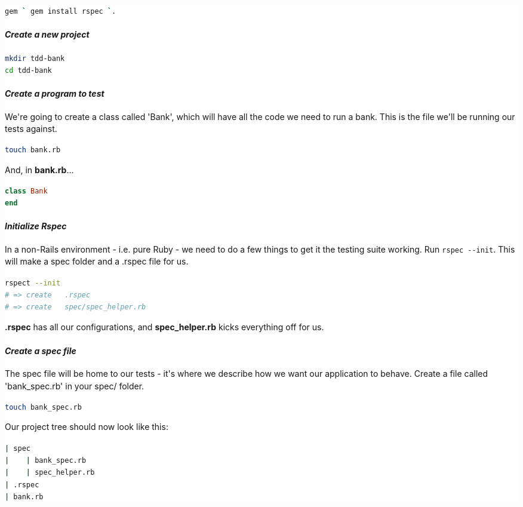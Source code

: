 ```bash
gem ` gem install rspec `.
```

#### _Create a new project_ <a id="create-a-new-project"></a>

```bash
mkdir tdd-bank
cd tdd-bank
```

#### _Create a program to test_ <a id="create-a-program-to-test"></a>

We're going to create a class called 'Bank', which will have all the code we need to run a bank. This is the file we'll be running our tests against.

```bash
touch bank.rb
```

And, in **bank.rb**...

```ruby
class Bank
​end
```

#### _Initialize Rspec_ <a id="initialize-rspec"></a>

In a non-Rails environment - i.e. pure Ruby - we need to do a few things to get it the testing suite working. Run `rspec --init`. This will make a spec folder and a .rspec file for us.

```bash
rspect --init
# => create   .rspec
# => create   spec/spec_helper.rb
```

**.rspec** has all our configurations, and **spec\_helper.rb** kicks everything off for us.

#### _Create a spec file_ <a id="create-a-spec-file"></a>

The spec file will be home to our tests - it's where we describe how we want our application to behave. Create a file called 'bank\_spec.rb' in your spec/ folder.

```bash
touch bank_spec.rb
```

Our project tree should now look like this:

```bash
| spec
|    | bank_spec.rb
|    | spec_helper.rb
| .rspec
| bank.rb
```
